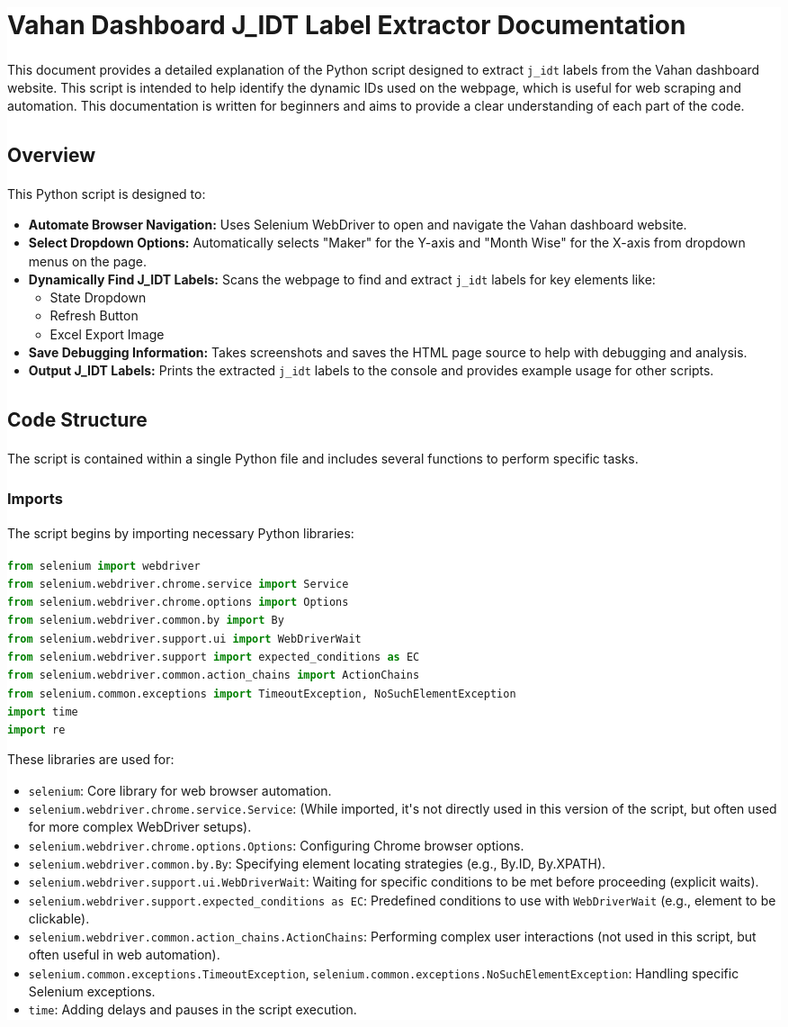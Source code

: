 # Vahan Dashboard J_IDT Label Extractor Documentation

This document provides a detailed explanation of the Python script designed to extract `j_idt` labels from the Vahan dashboard website. This script is intended to help identify the dynamic IDs used on the webpage, which is useful for web scraping and automation. This documentation is written for beginners and aims to provide a clear understanding of each part of the code.

## Overview

This Python script is designed to:

*   **Automate Browser Navigation:** Uses Selenium WebDriver to open and navigate the Vahan dashboard website.
*   **Select Dropdown Options:** Automatically selects "Maker" for the Y-axis and "Month Wise" for the X-axis from dropdown menus on the page.
*   **Dynamically Find J_IDT Labels:** Scans the webpage to find and extract `j_idt` labels for key elements like:
    *   State Dropdown
    *   Refresh Button
    *   Excel Export Image
*   **Save Debugging Information:** Takes screenshots and saves the HTML page source to help with debugging and analysis.
*   **Output J_IDT Labels:** Prints the extracted `j_idt` labels to the console and provides example usage for other scripts.

## Code Structure

The script is contained within a single Python file and includes several functions to perform specific tasks.

### Imports

The script begins by importing necessary Python libraries:

```python
from selenium import webdriver
from selenium.webdriver.chrome.service import Service
from selenium.webdriver.chrome.options import Options
from selenium.webdriver.common.by import By
from selenium.webdriver.support.ui import WebDriverWait
from selenium.webdriver.support import expected_conditions as EC
from selenium.webdriver.common.action_chains import ActionChains
from selenium.common.exceptions import TimeoutException, NoSuchElementException
import time
import re
```

These libraries are used for:

*   `selenium`: Core library for web browser automation.
*   `selenium.webdriver.chrome.service.Service`:  (While imported, it's not directly used in this version of the script, but often used for more complex WebDriver setups).
*   `selenium.webdriver.chrome.options.Options`:  Configuring Chrome browser options.
*   `selenium.webdriver.common.by.By`: Specifying element locating strategies (e.g., By.ID, By.XPATH).
*   `selenium.webdriver.support.ui.WebDriverWait`:  Waiting for specific conditions to be met before proceeding (explicit waits).
*   `selenium.webdriver.support.expected_conditions as EC`:  Predefined conditions to use with `WebDriverWait` (e.g., element to be clickable).
*   `selenium.webdriver.common.action_chains.ActionChains`:  Performing complex user interactions (not used in this script, but often useful in web automation).
*   `selenium.common.exceptions.TimeoutException`, `selenium.common.exceptions.NoSuchElementException`: Handling specific Selenium exceptions.
*   `time`:  Adding delays and pauses in the script execution.